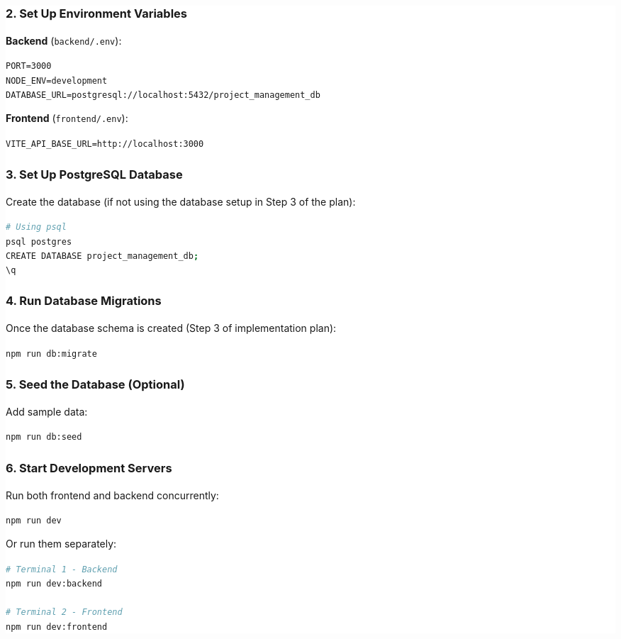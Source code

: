 ### 2. Set Up Environment Variables

**Backend** (`backend/.env`):
```env
PORT=3000
NODE_ENV=development
DATABASE_URL=postgresql://localhost:5432/project_management_db
```

**Frontend** (`frontend/.env`):
```env
VITE_API_BASE_URL=http://localhost:3000
```

### 3. Set Up PostgreSQL Database

Create the database (if not using the database setup in Step 3 of the plan):

```bash
# Using psql
psql postgres
CREATE DATABASE project_management_db;
\q
```

### 4. Run Database Migrations

Once the database schema is created (Step 3 of implementation plan):

```bash
npm run db:migrate
```

### 5. Seed the Database (Optional)

Add sample data:

```bash
npm run db:seed
```

### 6. Start Development Servers

Run both frontend and backend concurrently:

```bash
npm run dev
```

Or run them separately:

```bash
# Terminal 1 - Backend
npm run dev:backend

# Terminal 2 - Frontend
npm run dev:frontend
```
